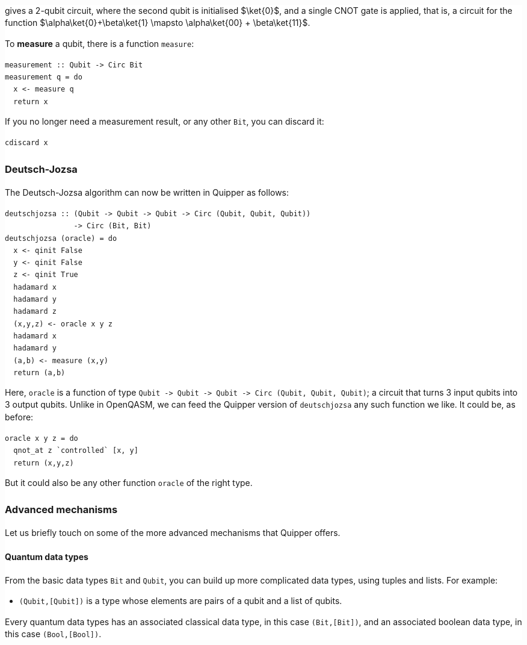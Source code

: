 gives a 2-qubit circuit, where the second qubit is initialised $\ket{0}$, and a single CNOT gate is applied, that is, a circuit for the function $\alpha\ket{0}+\beta\ket{1} \mapsto \alpha\ket{00} + \beta\ket{11}$.

To **measure** a qubit, there is a function `measure`:

    measurement :: Qubit -> Circ Bit
    measurement q = do
      x <- measure q
      return x

If you no longer need a measurement result, or any other `Bit`, you can discard it:

    cdiscard x

### Deutsch-Jozsa

The Deutsch-Jozsa algorithm can now be written in Quipper as follows:

    deutschjozsa :: (Qubit -> Qubit -> Qubit -> Circ (Qubit, Qubit, Qubit)) 
                    -> Circ (Bit, Bit)
    deutschjozsa (oracle) = do
      x <- qinit False
      y <- qinit False
      z <- qinit True
      hadamard x
      hadamard y
      hadamard z
      (x,y,z) <- oracle x y z
      hadamard x
      hadamard y
      (a,b) <- measure (x,y)
      return (a,b)

Here, `oracle` is a function of type `Qubit -> Qubit -> Qubit -> Circ (Qubit, Qubit, Qubit)`; a circuit that turns 3 input qubits into 3 output qubits. Unlike in OpenQASM, we can feed the Quipper version of `deutschjozsa` any such function we like. It could be, as before:

    oracle x y z = do
      qnot_at z `controlled` [x, y]
      return (x,y,z)

But it could also be any other function `oracle` of the right type.

### Advanced mechanisms

Let us briefly touch on some of the more advanced mechanisms that Quipper offers.

#### Quantum data types

From the basic data types `Bit` and `Qubit`, you can build up more complicated data types, using tuples and lists. For example:

* `(Qubit,[Qubit])` is a type whose elements are pairs of a qubit and a list of qubits.

Every quantum data types has an associated classical data type, in this case `(Bit,[Bit])`, and an associated boolean data type, in this case `(Bool,[Bool])`.
